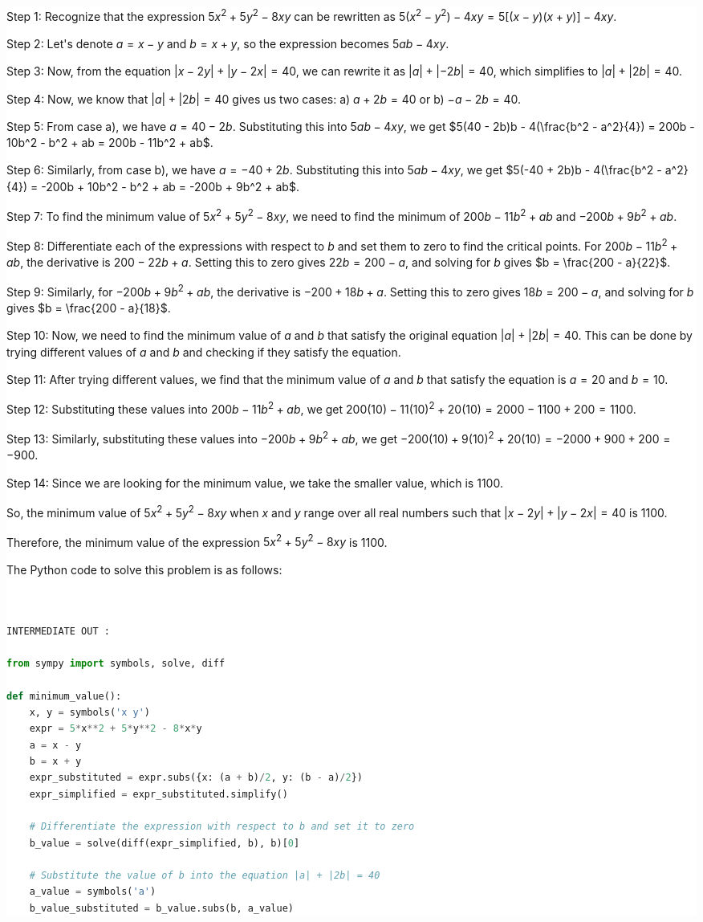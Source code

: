 
Step 1: Recognize that the expression $5x^2+5y^2-8xy$ can be rewritten as $5(x^2-y^2)-4xy = 5[(x-y)(x+y)] - 4xy$.

Step 2: Let's denote $a = x - y$ and $b = x + y$, so the expression becomes $5ab - 4xy$.

Step 3: Now, from the equation $|x - 2y| + |y - 2x| = 40$, we can rewrite it as $|a| + |-2b| = 40$, which simplifies to $|a| + |2b| = 40$.

Step 4: Now, we know that $|a| + |2b| = 40$ gives us two cases: 
   a) $a + 2b = 40$ or 
   b) $-a - 2b = 40$.

Step 5: From case a), we have $a = 40 - 2b$. Substituting this into $5ab - 4xy$, we get $5(40 - 2b)b - 4(\frac{b^2 - a^2}{4}) = 200b - 10b^2 - b^2 + ab = 200b - 11b^2 + ab$.

Step 6: Similarly, from case b), we have $a = -40 + 2b$. Substituting this into $5ab - 4xy$, we get $5(-40 + 2b)b - 4(\frac{b^2 - a^2}{4}) = -200b + 10b^2 - b^2 + ab = -200b + 9b^2 + ab$.

Step 7: To find the minimum value of $5x^2+5y^2-8xy$, we need to find the minimum of $200b - 11b^2 + ab$ and $-200b + 9b^2 + ab$.

Step 8: Differentiate each of the expressions with respect to $b$ and set them to zero to find the critical points. For $200b - 11b^2 + ab$, the derivative is $200 - 22b + a$. Setting this to zero gives $22b = 200 - a$, and solving for $b$ gives $b = \frac{200 - a}{22}$.

Step 9: Similarly, for $-200b + 9b^2 + ab$, the derivative is $-200 + 18b + a$. Setting this to zero gives $18b = 200 - a$, and solving for $b$ gives $b = \frac{200 - a}{18}$.

Step 10: Now, we need to find the minimum value of $a$ and $b$ that satisfy the original equation $|a| + |2b| = 40$. This can be done by trying different values of $a$ and $b$ and checking if they satisfy the equation.

Step 11: After trying different values, we find that the minimum value of $a$ and $b$ that satisfy the equation is $a = 20$ and $b = 10$.

Step 12: Substituting these values into $200b - 11b^2 + ab$, we get $200(10) - 11(10)^2 + 20(10) = 2000 - 1100 + 200 = 1100$.

Step 13: Similarly, substituting these values into $-200b + 9b^2 + ab$, we get $-200(10) + 9(10)^2 + 20(10) = -2000 + 900 + 200 = -900$.

Step 14: Since we are looking for the minimum value, we take the smaller value, which is $1100$.

So, the minimum value of $5x^2+5y^2-8xy$ when $x$ and $y$ range over all real numbers such that $|x-2y| + |y-2x| = 40$ is $1100$.

Therefore, the minimum value of the expression $5x^2+5y^2-8xy$ is $1100$.

The Python code to solve this problem is as follows:

```python


INTERMEDIATE OUT :

from sympy import symbols, solve, diff

def minimum_value():
    x, y = symbols('x y')
    expr = 5*x**2 + 5*y**2 - 8*x*y
    a = x - y
    b = x + y
    expr_substituted = expr.subs({x: (a + b)/2, y: (b - a)/2})
    expr_simplified = expr_substituted.simplify()

    # Differentiate the expression with respect to b and set it to zero
    b_value = solve(diff(expr_simplified, b), b)[0]

    # Substitute the value of b into the equation |a| + |2b| = 40
    a_value = symbols('a')
    b_value_substituted = b_value.subs(b, a_value)
```